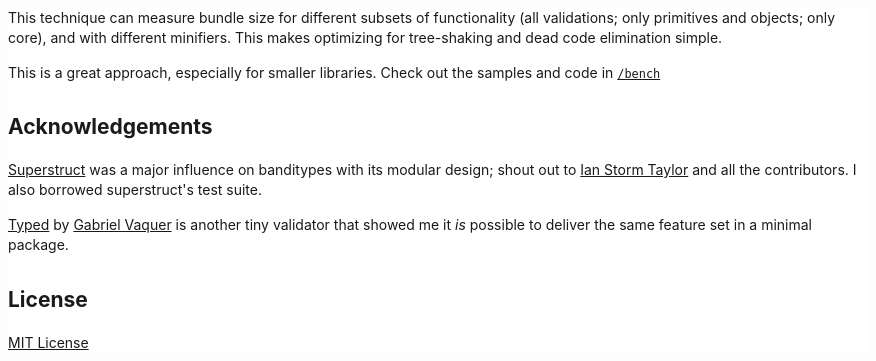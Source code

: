 This technique can measure bundle size for different subsets of functionality (all validations; only primitives and objects; only core), and with different minifiers. This makes optimizing for tree-shaking and dead code elimination simple.

This is a great approach, especially for smaller libraries. Check out the samples and code in [`/bench`](./bench/)

## Acknowledgements

[Superstruct](https://github.com/ianstormtaylor/superstruct) was a major influence on banditypes with its modular design; shout out to [Ian Storm Taylor](https://twitter.com/ianstormtaylor) and all the contributors. I also borrowed superstruct's test suite.

[Typed](https://github.com/brielov/typed/) by [Gabriel Vaquer](https://twitter.com/brielov) is another tiny validator that showed me it _is_ possible to deliver the same feature set in a minimal package.

## License

[MIT License](./LICENSE)
